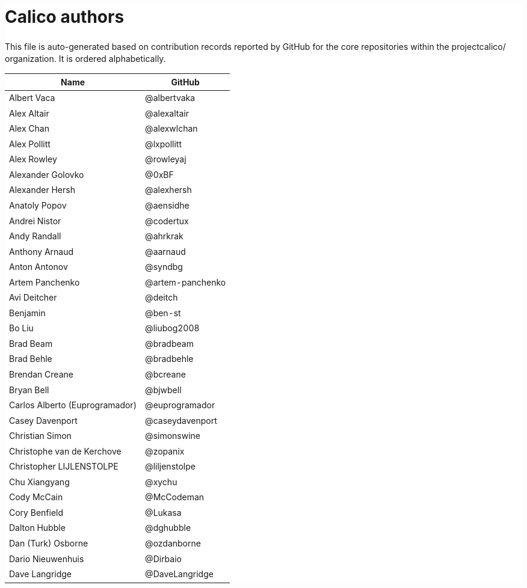 # Calico authors

This file is auto-generated based on contribution records reported
by GitHub for the core repositories within the projectcalico/ organization. It is ordered alphabetically.

| Name   | GitHub |
|--------|--------|
| Albert Vaca                              | @albertvaka |
| Alex Altair                              | @alexaltair |
| Alex Chan                                | @alexwlchan |
| Alex Pollitt                             | @lxpollitt |
| Alex Rowley                              | @rowleyaj |
| Alexander Golovko                        | @0xBF |
| Alexander Hersh                          | @alexhersh |
| Anatoly Popov                            | @aensidhe |
| Andrei Nistor                            | @codertux |
| Andy Randall                             | @ahrkrak |
| Anthony Arnaud                           | @aarnaud |
| Anton Antonov                            | @syndbg |
| Artem Panchenko                          | @artem-panchenko |
| Avi Deitcher                             | @deitch |
| Benjamin                                 | @ben-st |
| Bo Liu                                   | @liubog2008 |
| Brad Beam                                | @bradbeam |
| Brad Behle                               | @bradbehle |
| Brendan Creane                           | @bcreane |
| Bryan Bell                               | @bjwbell |
| Carlos Alberto (Euprogramador)           | @euprogramador |
| Casey Davenport                          | @caseydavenport |
| Christian Simon                          | @simonswine |
| Christophe van de Kerchove               | @zopanix |
| Christopher LIJLENSTOLPE                 | @liljenstolpe |
| Chu Xiangyang                            | @xychu |
| Cody McCain                              | @McCodeman |
| Cory Benfield                            | @Lukasa |
| Dalton Hubble                            | @dghubble |
| Dan (Turk) Osborne                       | @ozdanborne |
| Dario Nieuwenhuis                        | @Dirbaio |
| Dave Langridge                           | @DaveLangridge |